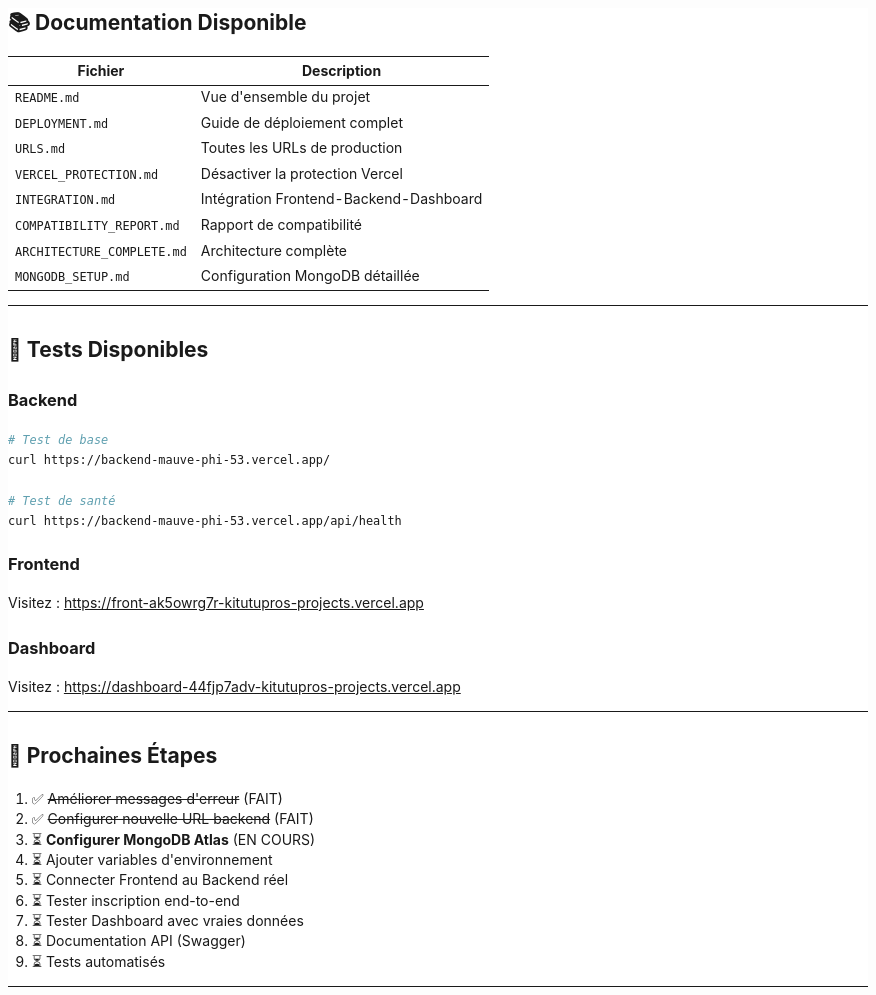 
## 📚 Documentation Disponible

| Fichier | Description |
|---------|-------------|
| `README.md` | Vue d'ensemble du projet |
| `DEPLOYMENT.md` | Guide de déploiement complet |
| `URLS.md` | Toutes les URLs de production |
| `VERCEL_PROTECTION.md` | Désactiver la protection Vercel |
| `INTEGRATION.md` | Intégration Frontend-Backend-Dashboard |
| `COMPATIBILITY_REPORT.md` | Rapport de compatibilité |
| `ARCHITECTURE_COMPLETE.md` | Architecture complète |
| `MONGODB_SETUP.md` | Configuration MongoDB détaillée |

---

## 🧪 Tests Disponibles

### Backend
```bash
# Test de base
curl https://backend-mauve-phi-53.vercel.app/

# Test de santé
curl https://backend-mauve-phi-53.vercel.app/api/health
```

### Frontend
Visitez : https://front-ak5owrg7r-kitutupros-projects.vercel.app

### Dashboard
Visitez : https://dashboard-44fjp7adv-kitutupros-projects.vercel.app

---

## 🎯 Prochaines Étapes

1. ✅ ~~Améliorer messages d'erreur~~ (FAIT)
2. ✅ ~~Configurer nouvelle URL backend~~ (FAIT)
3. ⏳ **Configurer MongoDB Atlas** (EN COURS)
4. ⏳ Ajouter variables d'environnement
5. ⏳ Connecter Frontend au Backend réel
6. ⏳ Tester inscription end-to-end
7. ⏳ Tester Dashboard avec vraies données
8. ⏳ Documentation API (Swagger)
9. ⏳ Tests automatisés

---
